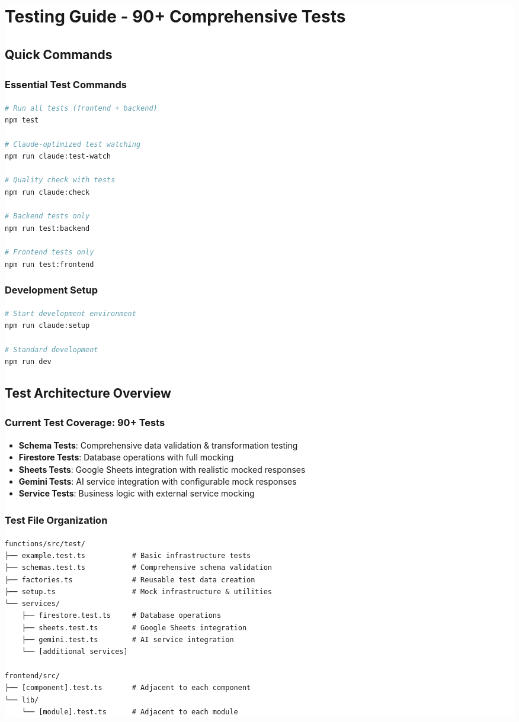 # Testing Guide - 90+ Comprehensive Tests

## Quick Commands

### **Essential Test Commands**
```bash
# Run all tests (frontend + backend)
npm test

# Claude-optimized test watching
npm run claude:test-watch

# Quality check with tests
npm run claude:check

# Backend tests only
npm run test:backend

# Frontend tests only  
npm run test:frontend
```

### **Development Setup**
```bash
# Start development environment
npm run claude:setup

# Standard development
npm run dev
```

## Test Architecture Overview

### **Current Test Coverage: 90+ Tests**
- **Schema Tests**: Comprehensive data validation & transformation testing
- **Firestore Tests**: Database operations with full mocking
- **Sheets Tests**: Google Sheets integration with realistic mocked responses  
- **Gemini Tests**: AI service integration with configurable mock responses
- **Service Tests**: Business logic with external service mocking

### **Test File Organization**
```
functions/src/test/
├── example.test.ts           # Basic infrastructure tests
├── schemas.test.ts           # Comprehensive schema validation  
├── factories.ts              # Reusable test data creation
├── setup.ts                  # Mock infrastructure & utilities
└── services/
    ├── firestore.test.ts     # Database operations
    ├── sheets.test.ts        # Google Sheets integration
    ├── gemini.test.ts        # AI service integration
    └── [additional services]

frontend/src/
├── [component].test.ts       # Adjacent to each component
└── lib/
    └── [module].test.ts      # Adjacent to each module
```

